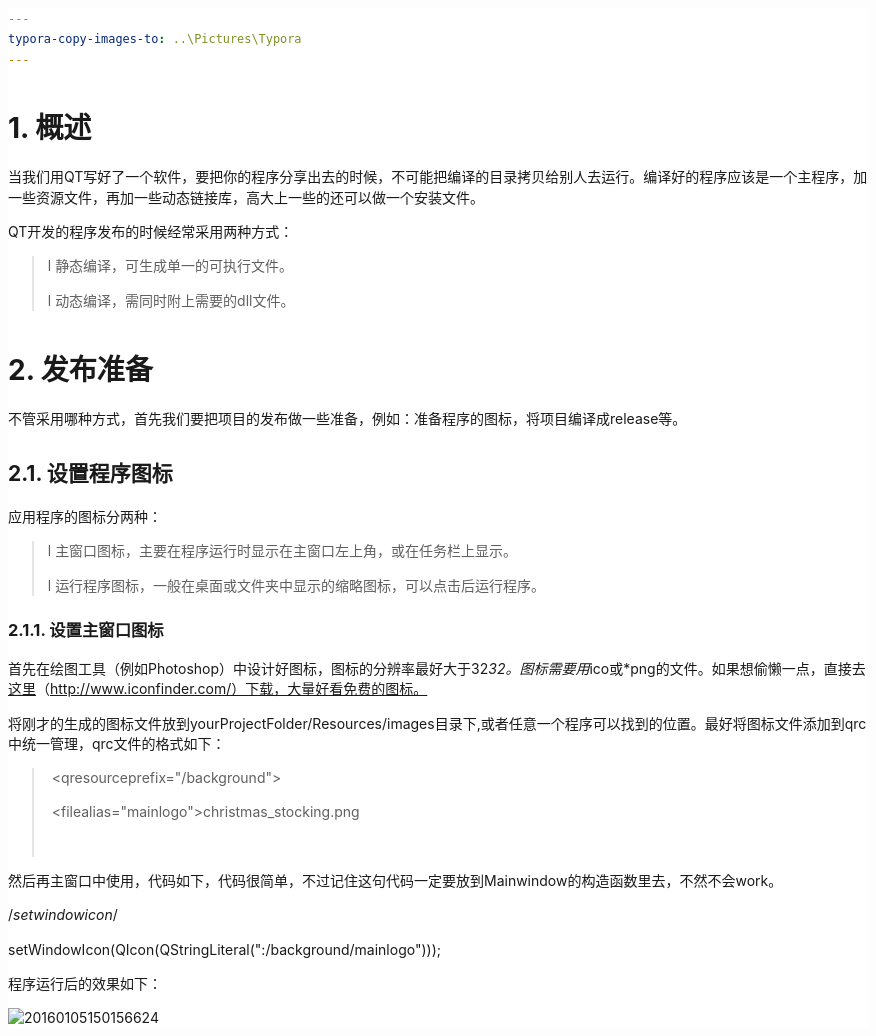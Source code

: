 ```yaml
---
typora-copy-images-to: ..\Pictures\Typora
---
```


# 1.  概述

 当我们用QT写好了一个软件，要把你的程序分享出去的时候，不可能把编译的目录拷贝给别人去运行。编译好的程序应该是一个主程序，加一些资源文件，再加一些动态链接库，高大上一些的还可以做一个安装文件。

QT开发的程序发布的时候经常采用两种方式：

> l  静态编译，可生成单一的可执行文件。
>
> l  动态编译，需同时附上需要的dll文件。

# 2.  发布准备

不管采用哪种方式，首先我们要把项目的发布做一些准备，例如：准备程序的图标，将项目编译成release等。  

## 2.1. 设置程序图标

应用程序的图标分两种：

> l  主窗口图标，主要在程序运行时显示在主窗口左上角，或在任务栏上显示。
>
> l  运行程序图标，一般在桌面或文件夹中显示的缩略图标，可以点击后运行程序。

### 2.1.1.   设置主窗口图标

首先在绘图工具（例如Photoshop）中设计好图标，图标的分辨率最好大于32*32。图标需要用*ico或*png的文件。如果想偷懒一点，直接去[这里](http://www.iconfinder.com/)（http://www.iconfinder.com/）下载，大量好看免费的图标。

将刚才的生成的图标文件放到yourProjectFolder/Resources/images目录下,或者任意一个程序可以找到的位置。最好将图标文件添加到qrc中统一管理，qrc文件的格式如下：

> <RCC>
>
> ​    <qresourceprefix="/background">
>
> ​        <filealias="mainlogo">christmas_stocking.png</file>
>
> ​    </qresource>
>
> </RCC>

然后再主窗口中使用，代码如下，代码很简单，不过记住这句代码一定要放到Mainwindow的构造函数里去，不然不会work。

  /*setwindowicon*/

   setWindowIcon(QIcon(QStringLiteral(":/background/mainlogo")));

程序运行后的效果如下：

![20160105150156624](C:\Users\ZhangConghai\Pictures\Typora/20160105150156624.png)

